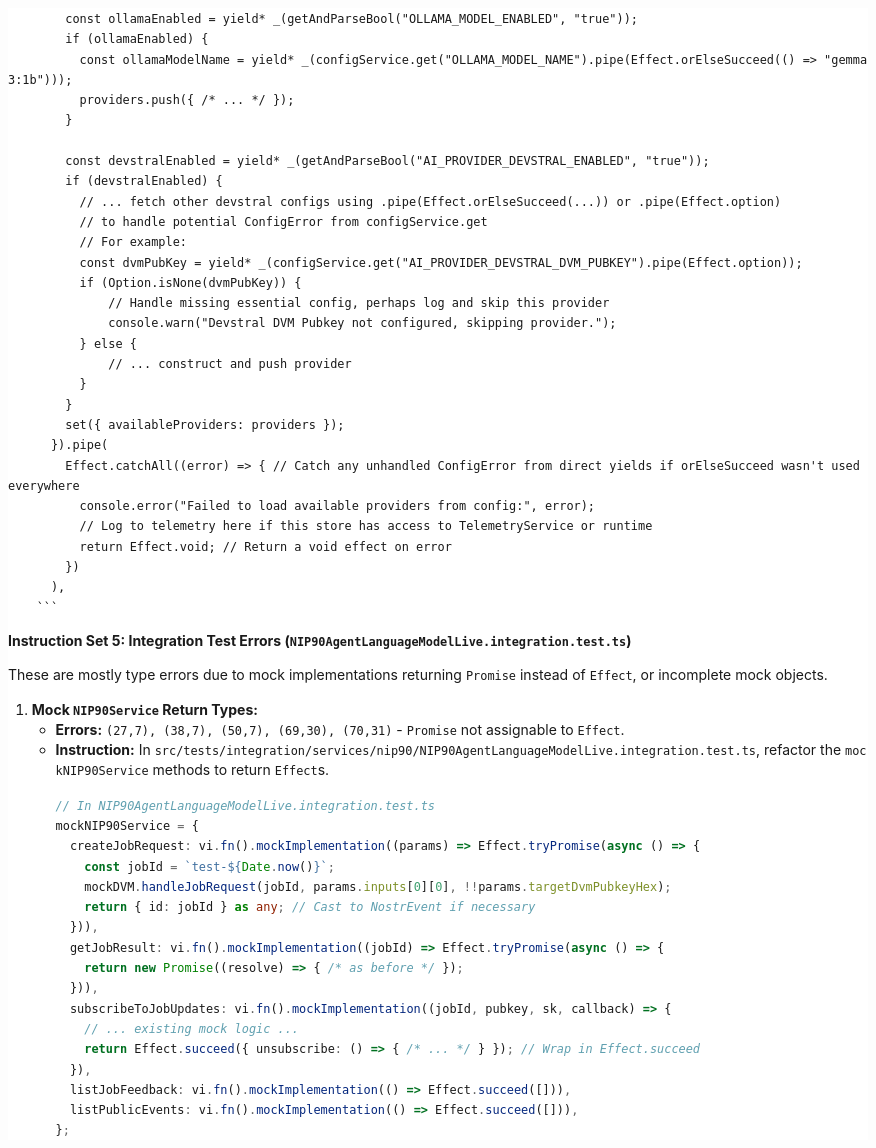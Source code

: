             const ollamaEnabled = yield* _(getAndParseBool("OLLAMA_MODEL_ENABLED", "true"));
            if (ollamaEnabled) {
              const ollamaModelName = yield* _(configService.get("OLLAMA_MODEL_NAME").pipe(Effect.orElseSucceed(() => "gemma3:1b")));
              providers.push({ /* ... */ });
            }

            const devstralEnabled = yield* _(getAndParseBool("AI_PROVIDER_DEVSTRAL_ENABLED", "true"));
            if (devstralEnabled) {
              // ... fetch other devstral configs using .pipe(Effect.orElseSucceed(...)) or .pipe(Effect.option)
              // to handle potential ConfigError from configService.get
              // For example:
              const dvmPubKey = yield* _(configService.get("AI_PROVIDER_DEVSTRAL_DVM_PUBKEY").pipe(Effect.option));
              if (Option.isNone(dvmPubKey)) {
                  // Handle missing essential config, perhaps log and skip this provider
                  console.warn("Devstral DVM Pubkey not configured, skipping provider.");
              } else {
                  // ... construct and push provider
              }
            }
            set({ availableProviders: providers });
          }).pipe(
            Effect.catchAll((error) => { // Catch any unhandled ConfigError from direct yields if orElseSucceed wasn't used everywhere
              console.error("Failed to load available providers from config:", error);
              // Log to telemetry here if this store has access to TelemetryService or runtime
              return Effect.void; // Return a void effect on error
            })
          ),
        ```

**Instruction Set 5: Integration Test Errors (`NIP90AgentLanguageModelLive.integration.test.ts`)**

These are mostly type errors due to mock implementations returning `Promise` instead of `Effect`, or incomplete mock objects.

1.  **Mock `NIP90Service` Return Types:**
    *   **Errors:** `(27,7), (38,7), (50,7), (69,30), (70,31)` - `Promise` not assignable to `Effect`.
    *   **Instruction:** In `src/tests/integration/services/nip90/NIP90AgentLanguageModelLive.integration.test.ts`, refactor the `mockNIP90Service` methods to return `Effect`s.
        ```typescript
        // In NIP90AgentLanguageModelLive.integration.test.ts
        mockNIP90Service = {
          createJobRequest: vi.fn().mockImplementation((params) => Effect.tryPromise(async () => {
            const jobId = `test-${Date.now()}`;
            mockDVM.handleJobRequest(jobId, params.inputs[0][0], !!params.targetDvmPubkeyHex);
            return { id: jobId } as any; // Cast to NostrEvent if necessary
          })),
          getJobResult: vi.fn().mockImplementation((jobId) => Effect.tryPromise(async () => {
            return new Promise((resolve) => { /* as before */ });
          })),
          subscribeToJobUpdates: vi.fn().mockImplementation((jobId, pubkey, sk, callback) => {
            // ... existing mock logic ...
            return Effect.succeed({ unsubscribe: () => { /* ... */ } }); // Wrap in Effect.succeed
          }),
          listJobFeedback: vi.fn().mockImplementation(() => Effect.succeed([])),
          listPublicEvents: vi.fn().mockImplementation(() => Effect.succeed([])),
        };
        ```
